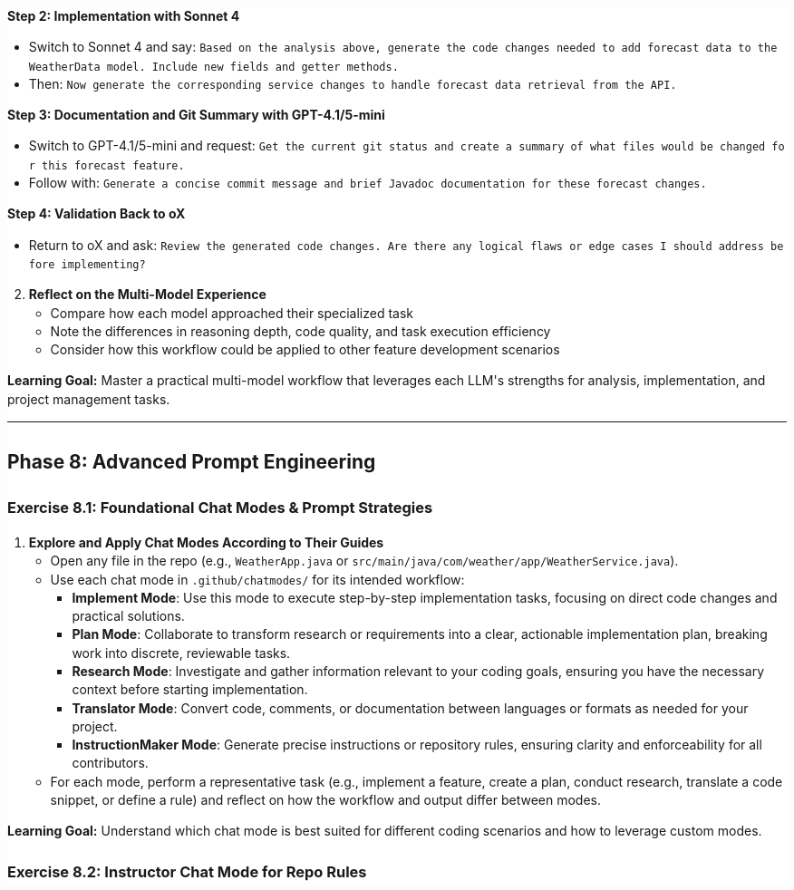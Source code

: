    **Step 2: Implementation with Sonnet 4**
   - Switch to Sonnet 4 and say: `Based on the analysis above, generate the code changes needed to add forecast data to the WeatherData model. Include new fields and getter methods.`
   - Then: `Now generate the corresponding service changes to handle forecast data retrieval from the API.`
   
   **Step 3: Documentation and Git Summary with GPT-4.1/5-mini**
   - Switch to GPT-4.1/5-mini and request: `Get the current git status and create a summary of what files would be changed for this forecast feature.`
   - Follow with: `Generate a concise commit message and brief Javadoc documentation for these forecast changes.`

   **Step 4: Validation Back to oX**
   - Return to oX and ask: `Review the generated code changes. Are there any logical flaws or edge cases I should address before implementing?`

2. **Reflect on the Multi-Model Experience**
   - Compare how each model approached their specialized task
   - Note the differences in reasoning depth, code quality, and task execution efficiency
   - Consider how this workflow could be applied to other feature development scenarios

**Learning Goal:** Master a practical multi-model workflow that leverages each LLM's strengths for analysis, implementation, and project management tasks.

---

## Phase 8: Advanced Prompt Engineering

### Exercise 8.1: Foundational Chat Modes & Prompt Strategies

1. **Explore and Apply Chat Modes According to Their Guides**
    - Open any file in the repo (e.g., `WeatherApp.java` or `src/main/java/com/weather/app/WeatherService.java`).
    - Use each chat mode in `.github/chatmodes/` for its intended workflow:
       - **Implement Mode**: Use this mode to execute step-by-step implementation tasks, focusing on direct code changes and practical solutions.
       - **Plan Mode**: Collaborate to transform research or requirements into a clear, actionable implementation plan, breaking work into discrete, reviewable tasks.
       - **Research Mode**: Investigate and gather information relevant to your coding goals, ensuring you have the necessary context before starting implementation.
       - **Translator Mode**: Convert code, comments, or documentation between languages or formats as needed for your project.
       - **InstructionMaker Mode**: Generate precise instructions or repository rules, ensuring clarity and enforceability for all contributors.
    - For each mode, perform a representative task (e.g., implement a feature, create a plan, conduct research, translate a code snippet, or define a rule) and reflect on how the workflow and output differ between modes.

**Learning Goal:** Understand which chat mode is best suited for different coding scenarios and how to leverage custom modes.

### Exercise 8.2: Instructor Chat Mode for Repo Rules
